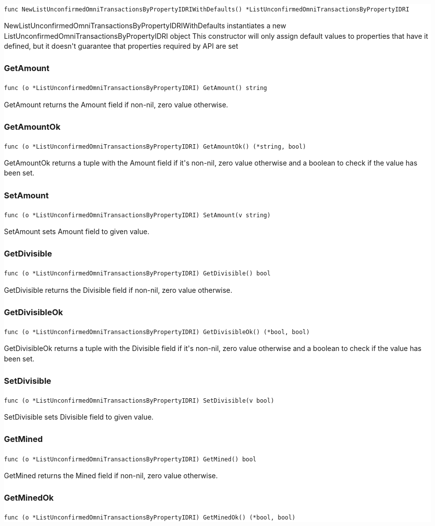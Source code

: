 `func NewListUnconfirmedOmniTransactionsByPropertyIDRIWithDefaults() *ListUnconfirmedOmniTransactionsByPropertyIDRI`

NewListUnconfirmedOmniTransactionsByPropertyIDRIWithDefaults instantiates a new ListUnconfirmedOmniTransactionsByPropertyIDRI object
This constructor will only assign default values to properties that have it defined,
but it doesn't guarantee that properties required by API are set

### GetAmount

`func (o *ListUnconfirmedOmniTransactionsByPropertyIDRI) GetAmount() string`

GetAmount returns the Amount field if non-nil, zero value otherwise.

### GetAmountOk

`func (o *ListUnconfirmedOmniTransactionsByPropertyIDRI) GetAmountOk() (*string, bool)`

GetAmountOk returns a tuple with the Amount field if it's non-nil, zero value otherwise
and a boolean to check if the value has been set.

### SetAmount

`func (o *ListUnconfirmedOmniTransactionsByPropertyIDRI) SetAmount(v string)`

SetAmount sets Amount field to given value.


### GetDivisible

`func (o *ListUnconfirmedOmniTransactionsByPropertyIDRI) GetDivisible() bool`

GetDivisible returns the Divisible field if non-nil, zero value otherwise.

### GetDivisibleOk

`func (o *ListUnconfirmedOmniTransactionsByPropertyIDRI) GetDivisibleOk() (*bool, bool)`

GetDivisibleOk returns a tuple with the Divisible field if it's non-nil, zero value otherwise
and a boolean to check if the value has been set.

### SetDivisible

`func (o *ListUnconfirmedOmniTransactionsByPropertyIDRI) SetDivisible(v bool)`

SetDivisible sets Divisible field to given value.


### GetMined

`func (o *ListUnconfirmedOmniTransactionsByPropertyIDRI) GetMined() bool`

GetMined returns the Mined field if non-nil, zero value otherwise.

### GetMinedOk

`func (o *ListUnconfirmedOmniTransactionsByPropertyIDRI) GetMinedOk() (*bool, bool)`
